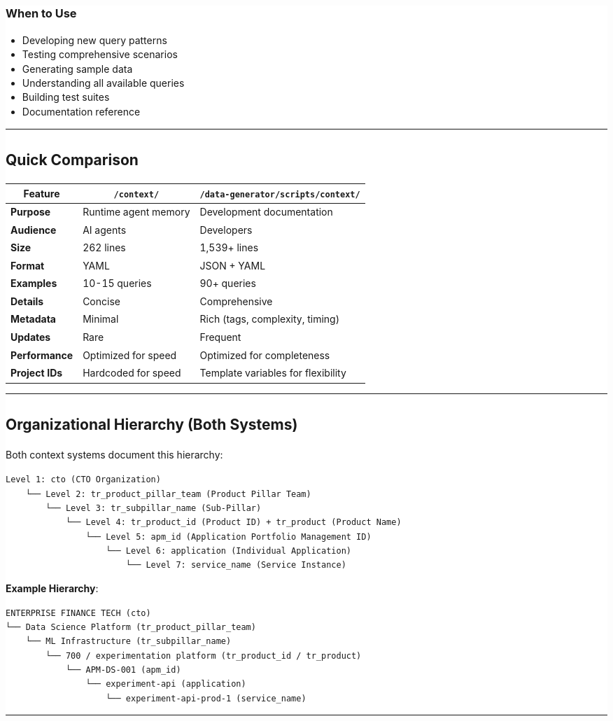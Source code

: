 ### When to Use
- Developing new query patterns
- Testing comprehensive scenarios
- Generating sample data
- Understanding all available queries
- Building test suites
- Documentation reference

---

## Quick Comparison

| Feature | `/context/` | `/data-generator/scripts/context/` |
|---------|-------------|-------------------------------------|
| **Purpose** | Runtime agent memory | Development documentation |
| **Audience** | AI agents | Developers |
| **Size** | 262 lines | 1,539+ lines |
| **Format** | YAML | JSON + YAML |
| **Examples** | 10-15 queries | 90+ queries |
| **Details** | Concise | Comprehensive |
| **Metadata** | Minimal | Rich (tags, complexity, timing) |
| **Updates** | Rare | Frequent |
| **Performance** | Optimized for speed | Optimized for completeness |
| **Project IDs** | Hardcoded for speed | Template variables for flexibility |

---

## Organizational Hierarchy (Both Systems)

Both context systems document this hierarchy:

```
Level 1: cto (CTO Organization)
    └── Level 2: tr_product_pillar_team (Product Pillar Team)
        └── Level 3: tr_subpillar_name (Sub-Pillar)
            └── Level 4: tr_product_id (Product ID) + tr_product (Product Name)
                └── Level 5: apm_id (Application Portfolio Management ID)
                    └── Level 6: application (Individual Application)
                        └── Level 7: service_name (Service Instance)
```

**Example Hierarchy**:
```
ENTERPRISE FINANCE TECH (cto)
└── Data Science Platform (tr_product_pillar_team)
    └── ML Infrastructure (tr_subpillar_name)
        └── 700 / experimentation platform (tr_product_id / tr_product)
            └── APM-DS-001 (apm_id)
                └── experiment-api (application)
                    └── experiment-api-prod-1 (service_name)
```

---